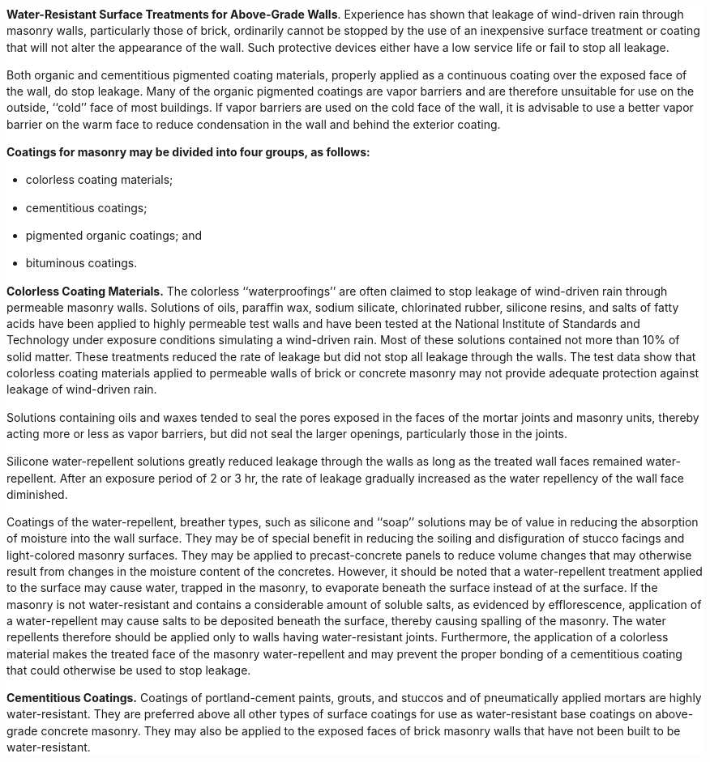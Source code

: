 **Water-Resistant Surface Treatments for Above-Grade Walls**. Experience has shown that leakage of wind-driven rain through masonry walls, particularly those of brick, ordinarily cannot be stopped by the use of an inexpensive surface treatment or coating that will not alter the appearance of the wall. Such protective devices either have a low service life or fail to stop all leakage.

Both organic and cementitious pigmented coating materials, properly applied as a continuous coating over the exposed face of the wall, do stop leakage. Many of the organic pigmented coatings are vapor barriers and are therefore unsuitable for use on the outside, ‘‘cold’’ face of most buildings. If vapor barriers are used on the cold face of the wall, it is advisable to use a better vapor barrier on the warm face to reduce condensation in the wall and behind the exterior coating.

**Coatings for masonry may be divided into four groups, as follows:**

- colorless coating materials;

- cementitious coatings;

- pigmented organic coatings; and

- bituminous coatings.

**Colorless Coating Materials.** The colorless ‘‘waterproofings’’ are often claimed to stop leakage of wind-driven rain through permeable masonry walls. Solutions of oils, paraffin wax, sodium silicate, chlorinated rubber, silicone resins, and salts of fatty acids have been applied to highly permeable test walls and have been tested at the National Institute of Standards and Technology under exposure conditions simulating a wind-driven rain. Most of these solutions contained not more than 10% of solid matter. These treatments reduced the rate of leakage but did not stop all leakage through the walls. The test data show that colorless coating materials applied to permeable walls of brick or concrete masonry may not provide adequate protection against leakage of wind-driven rain.

Solutions containing oils and waxes tended to seal the pores exposed in the faces of the mortar joints and masonry units, thereby acting more or less as vapor barriers, but did not seal the larger openings, particularly those in the joints.

Silicone water-repellent solutions greatly reduced leakage through the walls as long as the treated wall faces remained water-repellent. After an exposure period of 2 or 3 hr, the rate of leakage gradually increased as the water repellency of the wall face diminished.

Coatings of the water-repellent, breather types, such as silicone and ‘‘soap’’ solutions may be of value in reducing the absorption of moisture into the wall surface. They may be of special benefit in reducing the soiling and disfiguration of stucco facings and light-colored masonry surfaces. They may be applied to precast-concrete panels to reduce volume changes that may otherwise result from changes in the moisture content of the concretes. However, it should be noted that a water-repellent treatment applied to the surface may cause water, trapped in the masonry, to evaporate beneath the surface instead of at the surface. If the masonry is not water-resistant and contains a considerable amount of soluble salts, as evidenced by efflorescence, application of a water-repellent may cause salts to be deposited beneath the surface, thereby causing spalling of the masonry. The water repellents therefore should be applied only to walls having water-resistant joints. Furthermore, the application of a colorless material makes the treated face of the masonry water-repellent and may prevent the proper bonding of a cementitious coating that could otherwise be used to stop leakage.

**Cementitious Coatings.** Coatings of portland-cement paints, grouts, and stuccos and of pneumatically applied mortars are highly water-resistant. They are preferred above all other types of surface coatings for use as water-resistant base coatings on above-grade concrete masonry. They may also be applied to the exposed faces of brick masonry walls that have not been built to be water-resistant.
